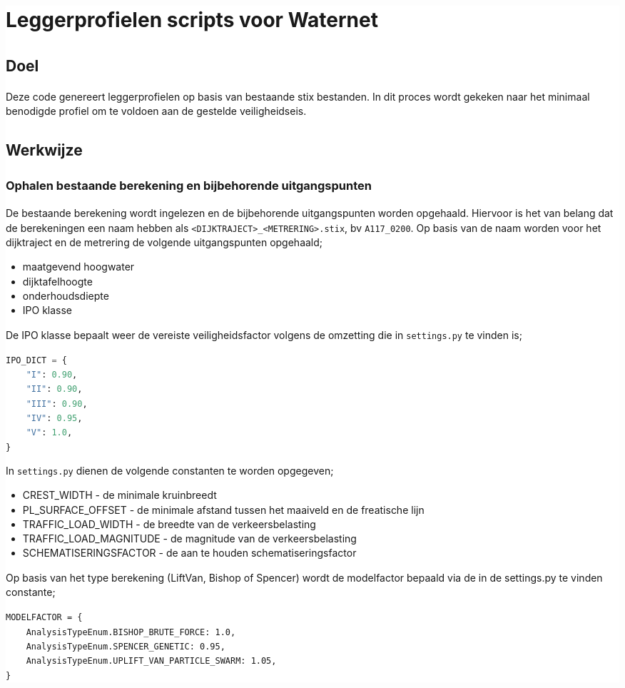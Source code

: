 # Leggerprofielen scripts voor Waternet

## Doel

Deze code genereert leggerprofielen op basis van bestaande stix bestanden. In dit proces wordt gekeken naar het minimaal benodigde profiel om te voldoen aan de gestelde veiligheidseis. 

## Werkwijze

### Ophalen bestaande berekening en bijbehorende uitgangspunten

De bestaande berekening wordt ingelezen en de bijbehorende uitgangspunten worden opgehaald. Hiervoor is het van belang dat de berekeningen een naam hebben als ```<DIJKTRAJECT>_<METRERING>.stix```, bv ```A117_0200```. Op basis van de naam worden voor het dijktraject en de metrering de volgende uitgangspunten opgehaald;

* maatgevend hoogwater
* dijktafelhoogte
* onderhoudsdiepte
* IPO klasse

De IPO klasse bepaalt weer de vereiste veiligheidsfactor volgens de omzetting die in ```settings.py``` te vinden is;

```python
IPO_DICT = {
    "I": 0.90,
    "II": 0.90,
    "III": 0.90,
    "IV": 0.95,
    "V": 1.0,
}
```

In ```settings.py``` dienen de volgende constanten te worden opgegeven;

* CREST_WIDTH - de minimale kruinbreedt
* PL_SURFACE_OFFSET - de minimale afstand tussen het maaiveld en de freatische lijn
* TRAFFIC_LOAD_WIDTH - de breedte van de verkeersbelasting
* TRAFFIC_LOAD_MAGNITUDE - de magnitude van de verkeersbelasting
* SCHEMATISERINGSFACTOR - de aan te houden schematiseringsfactor

Op basis van het type berekening (LiftVan, Bishop of Spencer) wordt de modelfactor bepaald via de in de settings.py te vinden constante;

```
MODELFACTOR = {
    AnalysisTypeEnum.BISHOP_BRUTE_FORCE: 1.0,
    AnalysisTypeEnum.SPENCER_GENETIC: 0.95,
    AnalysisTypeEnum.UPLIFT_VAN_PARTICLE_SWARM: 1.05,
}
```
